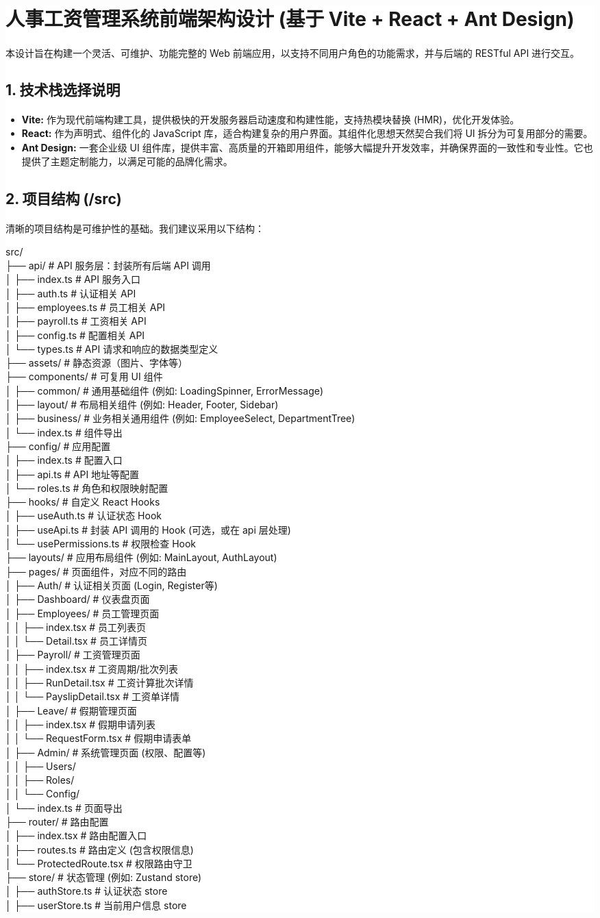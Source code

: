 # **人事工资管理系统前端架构设计 (基于 Vite \+ React \+ Ant Design)**

本设计旨在构建一个灵活、可维护、功能完整的 Web 前端应用，以支持不同用户角色的功能需求，并与后端的 RESTful API 进行交互。

## **1\. 技术栈选择说明**

* **Vite:** 作为现代前端构建工具，提供极快的开发服务器启动速度和构建性能，支持热模块替换 (HMR)，优化开发体验。  
* **React:** 作为声明式、组件化的 JavaScript 库，适合构建复杂的用户界面。其组件化思想天然契合我们将 UI 拆分为可复用部分的需要。  
* **Ant Design:** 一套企业级 UI 组件库，提供丰富、高质量的开箱即用组件，能够大幅提升开发效率，并确保界面的一致性和专业性。它也提供了主题定制能力，以满足可能的品牌化需求。

## **2\. 项目结构 (/src)**

清晰的项目结构是可维护性的基础。我们建议采用以下结构：

src/  
├── api/             \# API 服务层：封装所有后端 API 调用  
│   ├── index.ts     \# API 服务入口  
│   ├── auth.ts      \# 认证相关 API  
│   ├── employees.ts \# 员工相关 API  
│   ├── payroll.ts   \# 工资相关 API  
│   ├── config.ts    \# 配置相关 API  
│   └── types.ts     \# API 请求和响应的数据类型定义  
├── assets/          \# 静态资源（图片、字体等）  
├── components/      \# 可复用 UI 组件  
│   ├── common/      \# 通用基础组件 (例如: LoadingSpinner, ErrorMessage)  
│   ├── layout/      \# 布局相关组件 (例如: Header, Footer, Sidebar)  
│   ├── business/    \# 业务相关通用组件 (例如: EmployeeSelect, DepartmentTree)  
│   └── index.ts     \# 组件导出  
├── config/          \# 应用配置  
│   ├── index.ts     \# 配置入口  
│   ├── api.ts       \# API 地址等配置  
│   └── roles.ts     \# 角色和权限映射配置  
├── hooks/           \# 自定义 React Hooks  
│   ├── useAuth.ts   \# 认证状态 Hook  
│   ├── useApi.ts    \# 封装 API 调用的 Hook (可选，或在 api 层处理)  
│   └── usePermissions.ts \# 权限检查 Hook  
├── layouts/         \# 应用布局组件 (例如: MainLayout, AuthLayout)  
├── pages/           \# 页面组件，对应不同的路由  
│   ├── Auth/        \# 认证相关页面 (Login, Register等)  
│   ├── Dashboard/   \# 仪表盘页面  
│   ├── Employees/   \# 员工管理页面  
│   │   ├── index.tsx \# 员工列表页  
│   │   └── Detail.tsx \# 员工详情页  
│   ├── Payroll/     \# 工资管理页面  
│   │   ├── index.tsx \# 工资周期/批次列表  
│   │   ├── RunDetail.tsx \# 工资计算批次详情  
│   │   └── PayslipDetail.tsx \# 工资单详情  
│   ├── Leave/       \# 假期管理页面  
│   │   ├── index.tsx \# 假期申请列表  
│   │   └── RequestForm.tsx \# 假期申请表单  
│   ├── Admin/       \# 系统管理页面 (权限、配置等)  
│   │   ├── Users/  
│   │   ├── Roles/  
│   │   └── Config/  
│   └── index.ts     \# 页面导出  
├── router/          \# 路由配置  
│   ├── index.tsx    \# 路由配置入口  
│   ├── routes.ts    \# 路由定义 (包含权限信息)  
│   └── ProtectedRoute.tsx \# 权限路由守卫  
├── store/           \# 状态管理 (例如: Zustand store)  
│   ├── authStore.ts \# 认证状态 store  
│   ├── userStore.ts \# 当前用户信息 store  